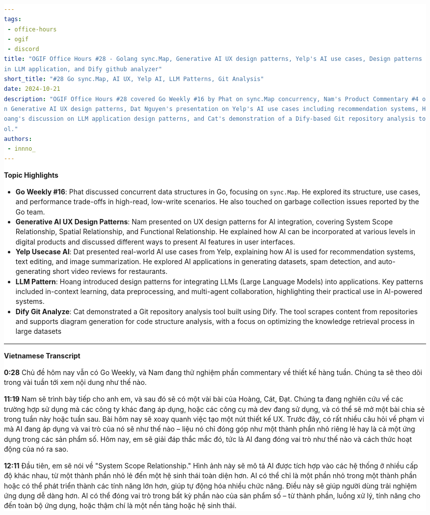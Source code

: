 ```yaml
---
tags:
 - office-hours
 - ogif
 - discord
title: "OGIF Office Hours #28 - Golang sync.Map, Generative AI UX design patterns, Yelp's AI use cases, Design patterns in LLM application, and Dify github analyzer"
short_title: "#28 Go sync.Map, AI UX, Yelp AI, LLM Patterns, Git Analysis"
date: 2024-10-21
description: "OGIF Office Hours #28 covered Go Weekly #16 by Phat on sync.Map concurrency, Nam's Product Commentary #4 on Generative AI UX design patterns, Dat Nguyen's presentation on Yelp's AI use cases including recommendation systems, Hoang's discussion on LLM application design patterns, and Cat's demonstration of a Dify-based Git repository analysis tool."
authors:
 - innno_
---
```


**Topic Highlights**

- **Go Weekly #16**: Phat discussed concurrent data structures in Go, focusing on `sync.Map`. He explored its structure, use cases, and performance trade-offs in high-read, low-write scenarios. He also touched on garbage collection issues reported by the Go team.
- **Generative AI UX Design Patterns**: Nam presented on UX design patterns for AI integration, covering System Scope Relationship, Spatial Relationship, and Functional Relationship. He explained how AI can be incorporated at various levels in digital products and discussed different ways to present AI features in user interfaces.
- **Yelp Usecase AI**: Dat presented real-world AI use cases from Yelp, explaining how AI is used for recommendation systems, text editing, and image summarization. He explored AI applications in generating datasets, spam detection, and auto-generating short video reviews for restaurants.
- **LLM Pattern**: Hoang introduced design patterns for integrating LLMs (Large Language Models) into applications. Key patterns included in-context learning, data preprocessing, and multi-agent collaboration, highlighting their practical use in AI-powered systems.
- **Dify Git Analyze**: Cat demonstrated a Git repository analysis tool built using Dify. The tool scrapes content from repositories and supports diagram generation for code structure analysis, with a focus on optimizing the knowledge retrieval process in large datasets

---

**Vietnamese Transcript**

**0:28** Chủ đề hôm nay vẫn có Go Weekly, và Nam đang thử nghiệm phần commentary về thiết kế hàng tuần. Chúng ta sẽ theo dõi trong vài tuần tới xem nội dung như thế nào.

**11:19** Nam sẽ trình bày tiếp cho anh em, và sau đó sẽ có một vài bài của Hoàng, Cát, Đạt. Chúng ta đang nghiên cứu về các trường hợp sử dụng mà các công ty khác đang áp dụng, hoặc các công cụ mà dev đang sử dụng, và có thể sẽ mở một bài chia sẻ trong tuần này hoặc tuần sau. Bài hôm nay sẽ xoay quanh việc tạo một nút thiết kế UX. Trước đây, có rất nhiều câu hỏi về phạm vi mà AI đang áp dụng và vai trò của nó sẽ như thế nào – liệu nó chỉ đóng góp như một thành phần nhỏ riêng lẻ hay là cả một ứng dụng trong các sản phẩm số. Hôm nay, em sẽ giải đáp thắc mắc đó, tức là AI đang đóng vai trò như thế nào và cách thức hoạt động của nó ra sao.

**12:11** Đầu tiên, em sẽ nói về "System Scope Relationship." Hình ảnh này sẽ mô tả AI được tích hợp vào các hệ thống ở nhiều cấp độ khác nhau, từ một thành phần nhỏ lẻ đến một hệ sinh thái toàn diện hơn. AI có thể chỉ là một phần nhỏ trong một thành phần hoặc có thể phát triển thành các tính năng lớn hơn, giúp tự động hóa nhiều chức năng. Điều này sẽ giúp người dùng trải nghiệm ứng dụng dễ dàng hơn. AI có thể đóng vai trò trong bất kỳ phần nào của sản phẩm số – từ thành phần, luồng xử lý, tính năng cho đến toàn bộ ứng dụng, hoặc thậm chí là một nền tảng hoặc hệ sinh thái.
